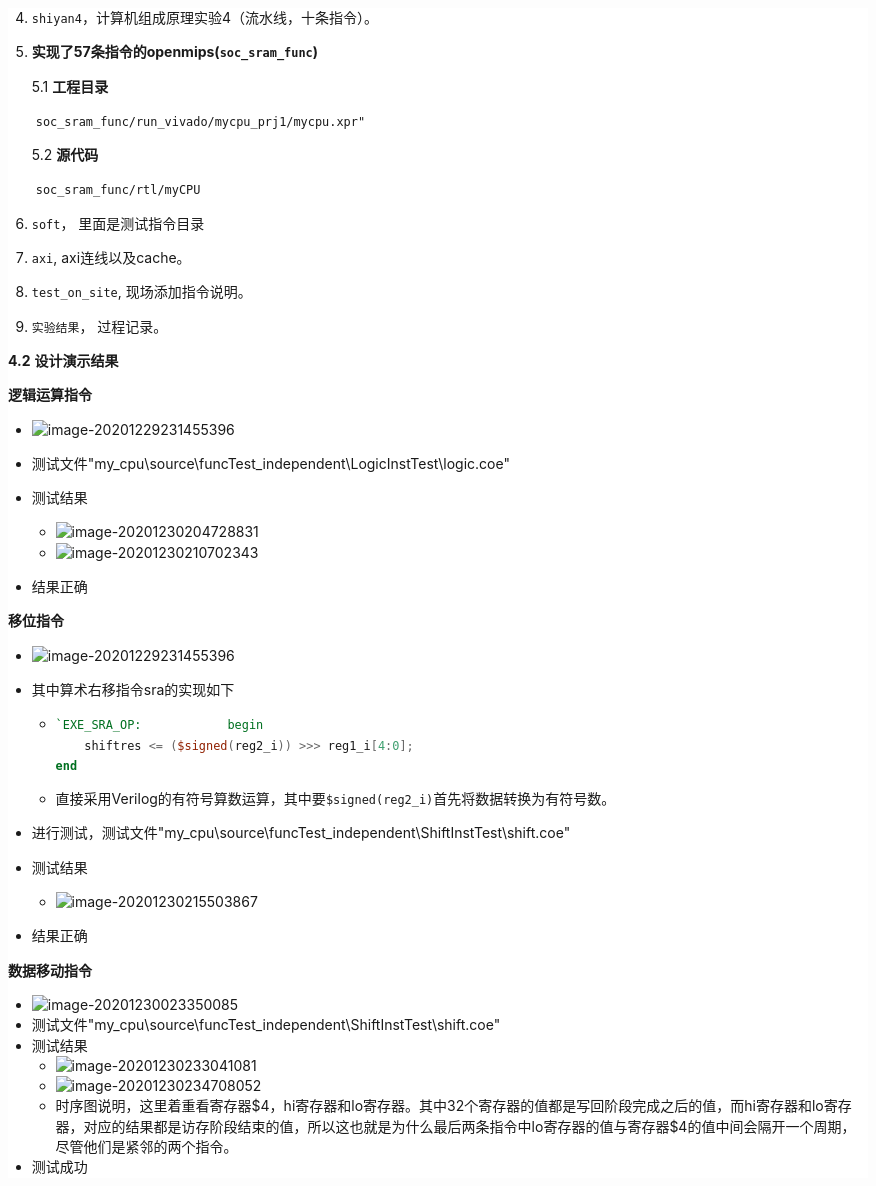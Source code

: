 4. `shiyan4`，计算机组成原理实验4（流水线，十条指令）。

5. **实现了57条指令的openmips(`soc_sram_func`)**

   5.1 **工程目录**

   ​	`soc_sram_func/run_vivado/mycpu_prj1/mycpu.xpr"`

   5.2  **源代码**

   ​	`soc_sram_func/rtl/myCPU`

6. `soft`， 里面是测试指令目录

7. `axi`, axi连线以及cache。

8. `test_on_site`, 现场添加指令说明。

9. `实验结果`， 过程记录。

**4.2** **设计演示结果**

**逻辑运算指令**

* ![image-20201229231455396](C:\Users\ASUS\AppData\Roaming\Typora\typora-user-images\image-20201229231455396.png)

* 测试文件"my_cpu\source\funcTest_independent\LogicInstTest\logic.coe"
* 测试结果
  * ![image-20201230204728831](C:\Users\ASUS\AppData\Roaming\Typora\typora-user-images\image-20201230204728831.png)
  * ![image-20201230210702343](C:\Users\ASUS\AppData\Roaming\Typora\typora-user-images\image-20201230210702343.png)
* 结果正确

**移位指令**

* ![image-20201229231455396](C:\Users\ASUS\AppData\Roaming\Typora\typora-user-images\image-20201229231455396.png)

* 其中算术右移指令sra的实现如下

  * ```verilog
    `EXE_SRA_OP:			begin
        shiftres <= ($signed(reg2_i)) >>> reg1_i[4:0];
    end
    ```

  * 直接采用Verilog的有符号算数运算，其中要`$signed(reg2_i)`首先将数据转换为有符号数。

* 进行测试，测试文件"my_cpu\source\funcTest_independent\ShiftInstTest\shift.coe"

* 测试结果

  * ![image-20201230215503867](C:\Users\ASUS\AppData\Roaming\Typora\typora-user-images\image-20201230215503867.png)

* 结果正确

**数据移动指令**

* ![image-20201230023350085](C:\Users\ASUS\AppData\Roaming\Typora\typora-user-images\image-20201230023350085.png)
* 测试文件"my_cpu\source\funcTest_independent\ShiftInstTest\shift.coe"
* 测试结果
  * ![image-20201230233041081](C:\Users\ASUS\AppData\Roaming\Typora\typora-user-images\image-20201230233041081.png)
  * ![image-20201230234708052](C:\Users\ASUS\AppData\Roaming\Typora\typora-user-images\image-20201230234708052.png)
  * 时序图说明，这里着重看寄存器$4，hi寄存器和lo寄存器。其中32个寄存器的值都是写回阶段完成之后的值，而hi寄存器和lo寄存器，对应的结果都是访存阶段结束的值，所以这也就是为什么最后两条指令中lo寄存器的值与寄存器\$4的值中间会隔开一个周期，尽管他们是紧邻的两个指令。
* 测试成功
